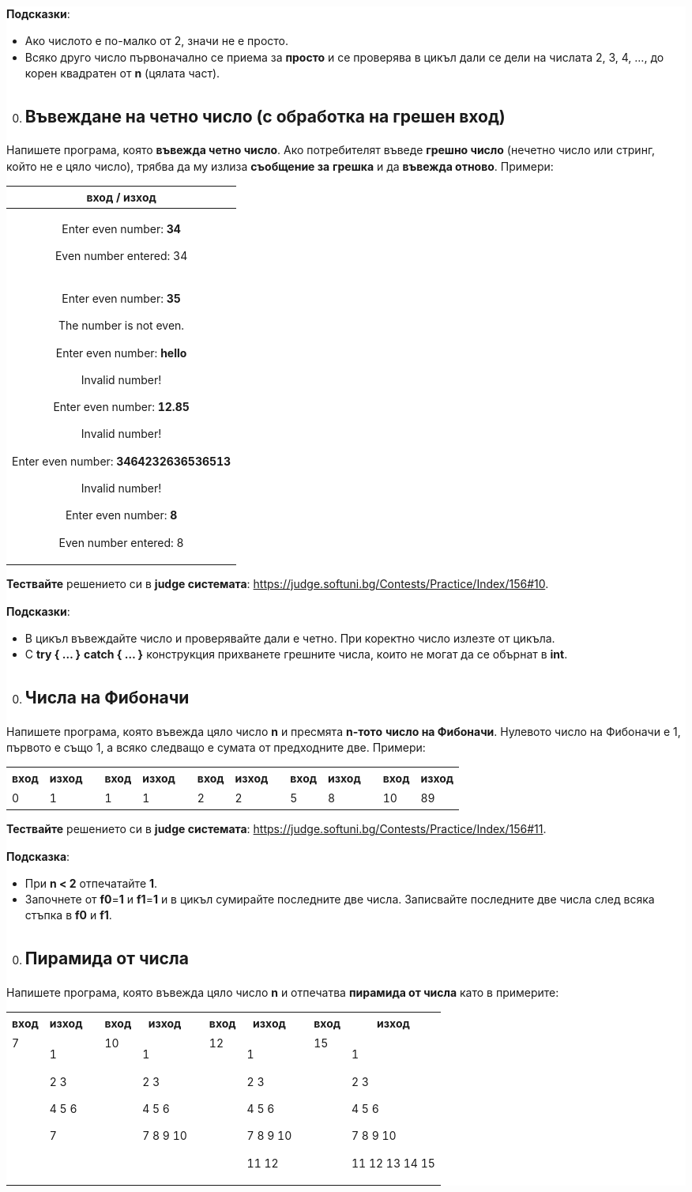 **Подсказки**:

- Ако числото е по-малко от 2, значи не е просто.
- Всяко друго число първоначално се приема за **просто** и се проверява в цикъл дали се дели на числата 2, 3, 4, …, до корен квадратен от **n** (цялата част).
0. ## **Въвеждане на четно число (с обработка на грешен вход)**
Напишете програма, която **въвежда четно число**. Ако потребителят въведе **грешно число** (нечетно число или стринг, който не е цяло число), трябва да му излиза **съобщение за** **грешка** и да **въвежда отново**. Примери:

|**вход / изход**|
| :-: |
|<p>Enter even number: **34**</p><p>Even number entered: 34</p>|
|<p>Enter even number: **35**</p><p>The number is not even.</p><p>Enter even number: **hello**</p><p>Invalid number!</p><p>Enter even number: **12.85**</p><p>Invalid number!</p><p>Enter even number: **3464232636536513**</p><p>Invalid number!</p><p>Enter even number: **8**</p><p>Even number entered: 8</p>|

**Тествайте** решението си в **judge системата**: <https://judge.softuni.bg/Contests/Practice/Index/156#10>.

**Подсказки**:

- В цикъл въвеждайте число и проверявайте дали е четно. При коректно число излезте от цикъла.
- С **try { … }** **catch { … }** конструкция прихванете грешните числа, които не могат да се обърнат в **int**.
0. ## **Числа на Фибоначи**
Напишете програма, която въвежда цяло число **n** и пресмята **n-тото** **число на Фибоначи**. Нулевото число на Фибоначи е 1, първото е също 1, а всяко следващо е сумата от предходните две. Примери:

<table><tr><th colspan="1"><b>вход</b></th><th colspan="1"><b>изход</b></th><th colspan="1" rowspan="2" valign="top"></th><th colspan="1"><b>вход</b></th><th colspan="1"><b>изход</b></th><th colspan="1" rowspan="2" valign="top"></th><th colspan="1"><b>вход</b></th><th colspan="1"><b>изход</b></th><th colspan="1" rowspan="2" valign="top"></th><th colspan="1"><b>вход</b></th><th colspan="1"><b>изход</b></th><th colspan="1" rowspan="2" valign="top"></th><th colspan="1"><b>вход</b></th><th colspan="1"><b>изход</b></th></tr>
<tr><td colspan="1" valign="top">0</td><td colspan="1" valign="top">1</td><td colspan="1" valign="top">1</td><td colspan="1" valign="top">1</td><td colspan="1" valign="top">2</td><td colspan="1" valign="top">2</td><td colspan="1" valign="top">5</td><td colspan="1" valign="top">8</td><td colspan="1" valign="top">10</td><td colspan="1" valign="top">89</td></tr>
</table>

**Тествайте** решението си в **judge системата**: <https://judge.softuni.bg/Contests/Practice/Index/156#11>.

**Подсказка**:

- При **n < 2** отпечатайте **1**.
- Започнете от **f0**=**1** и **f1**=**1** и в цикъл сумирайте последните две числа. Записвайте последните две числа след всяка стъпка в **f0** и **f1**.
0. ## **Пирамида от числа**
Напишете програма, която въвежда цяло число **n** и отпечатва **пирамида от числа** като в примерите: 

<table><tr><th colspan="1"><b>вход</b></th><th colspan="1"><b>изход</b></th><th colspan="1" rowspan="2" valign="top"></th><th colspan="1"><b>вход</b></th><th colspan="1"><b>изход</b></th><th colspan="1" rowspan="2" valign="top"></th><th colspan="1"><b>вход</b></th><th colspan="1"><b>изход</b></th><th colspan="1" rowspan="2" valign="top"></th><th colspan="1"><b>вход</b></th><th colspan="1"><b>изход</b></th></tr>
<tr><td colspan="1" valign="top">7</td><td colspan="1" valign="top"><p>1</p><p>2 3</p><p>4 5 6</p><p>7</p></td><td colspan="1" valign="top">10</td><td colspan="1" valign="top"><p>1</p><p>2 3</p><p>4 5 6</p><p>7 8 9 10</p></td><td colspan="1" valign="top">12</td><td colspan="1" valign="top"><p>1</p><p>2 3</p><p>4 5 6</p><p>7 8 9 10</p><p>11 12</p></td><td colspan="1" valign="top">15</td><td colspan="1" valign="top"><p>1</p><p>2 3</p><p>4 5 6</p><p>7 8 9 10</p><p>11 12 13 14 15</p></td></tr>
</table>
